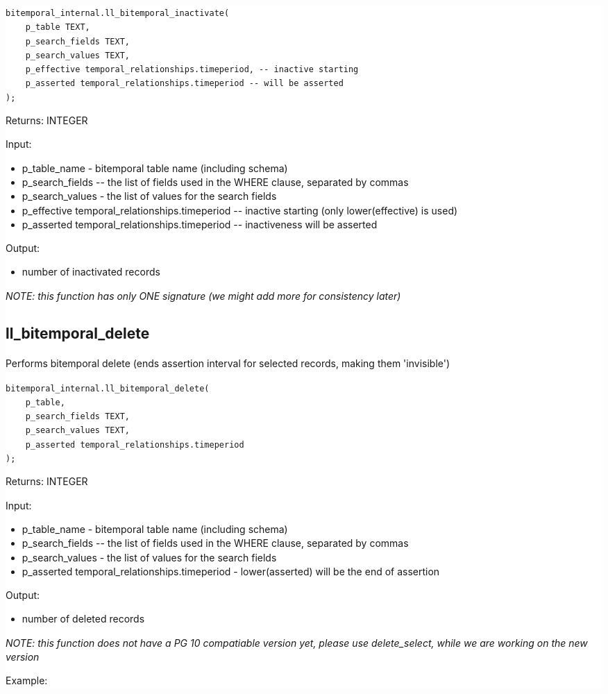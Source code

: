 ```
bitemporal_internal.ll_bitemporal_inactivate(
    p_table TEXT,
    p_search_fields TEXT,
    p_search_values TEXT,
    p_effective temporal_relationships.timeperiod, -- inactive starting
    p_asserted temporal_relationships.timeperiod -- will be asserted
);
```

Returns: INTEGER

Input:

- p_table_name - bitemporal table name (including schema)
- p_search_fields -- the list of fields used in the WHERE clause, separated by commas
- p_search_values - the list of values for the search fields
- p_effective temporal_relationships.timeperiod -- inactive starting (only lower(effective) is used)
- p_asserted temporal_relationships.timeperiod -- inactiveness will be asserted

Output:

- number of inactivated records

_NOTE: this function has only ONE signature (we might add more for consistency later)_

## ll_bitemporal_delete

Performs bitemporal delete (ends assertion interval for selected records, making them 'invisible')

```
bitemporal_internal.ll_bitemporal_delete(
    p_table,
    p_search_fields TEXT,
    p_search_values TEXT,
    p_asserted temporal_relationships.timeperiod
);
```

Returns: INTEGER

Input:

- p_table_name - bitemporal table name (including schema)
- p_search_fields -- the list of fields used in the WHERE clause, separated by commas
- p_search_values - the list of values for the search fields
- p_asserted temporal_relationships.timeperiod - lower(asserted) will be the end of assertion

Output:

- number of deleted records

_NOTE: this function does not have a PG 10 compatiable version yet, please use delete_select, while we are working on the new version_

Example:
